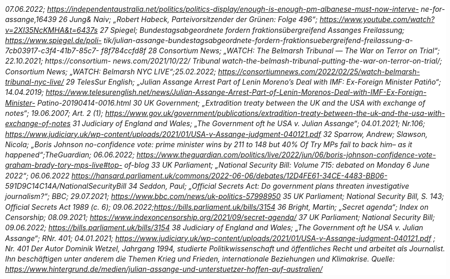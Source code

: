 _07.06.2022; https://independentaustralia.net/politics/politics-display/enough-is-enough-pm-albanese-must-now-interve-_
_ne-for-assange,16439_
_26 Jung& Naiv; „Robert Habeck, Parteivorsitzender der Grünen:_
_Folge 496“; https://www.youtube.com/watch?v=2XI35NcKMHA&t=6437s_
_27 Spiegel; Bundestagsabgeordnete fordern fraktionsübergreifend Assanges Freilassung; https://www.spiegel.de/poli-_
_tik/julian-assange-bundestagsabgeordnete-fordern-fraktionsuebergreifend-freilassung-a-7cb03917-c3f4-41b7-85c7-_
_f8f784ccfd8f_
_28 Consortium News; „WATCH: The Belmarsh Tribunal — The War on Terror on Trial“; 22.10.2021; https://consortium-_
_news.com/2021/10/22/ Tribunal watch-the-belmash-tribunal-putting-the-war-on-terror-on-trial/; Consortium News;_
_„WATCH: Belmarsh NYC LIVE“;25.02.2022;_
_https://consortiumnews.com/2022/02/25/watch-belmarsh-tribunal-nyc-live/_
_29 TelesSur English; „Julian Assange Arrest Part of Lenin Moreno’s Deal with IMF: Ex-Foreign Minister Patiño“; 14.04.2019;_
_https://www.telesurenglish.net/news/Julian-Assange-Arrest-Part-of-Lenin-Morenos-Deal-with-IMF-Ex-Foreign-Minister-_
_Patino-20190414-0016.html_
_30 UK Government; „Extradition treaty between the UK and the USA with exchange of notes“; 19.06.2007; Art. 2 (1);_
_https://www.gov.uk/government/publications/extradition-treaty-between-the-uk-and-the-usa-with-exchange-of-notes_
_31 Judiciary of England and Wales; „The Government oft he USA v. Julian Assange“; 04.01.2021; Nr.106;_
_https://www.judiciary.uk/wp-content/uploads/2021/01/USA-v-Assange-judgment-040121.pdf_
_32 Sparrow, Andrew; Slawson, Nicola; „Boris Johnson no-confidence vote: prime minister wins by 211 to 148 but 40%_
_Of Try MPs fail to back him– as it happened“;TheGuardian; 06.06.2022;_
_https://www.theguardian.com/politics/live/2022/jun/06/boris-johnson-confidence-vote-graham-brady-tory-mps-live#top-_
_of-blog_
_33 UK Parliament; „National Security Bill: Volume 715: debated on Monday 6 June 2022“; 06.06.2022_
_https://hansard.parliament.uk/commons/2022-06-06/debates/12D4FE61-34CE-4483-BB06-_
_591D9C14C14A/NationalSecurityBill_
_34 Seddon, Paul; „Official Secrets Act: Do government plans threaten investigative journalism?“; BBC; 29.07.2021;_
_https://www.bbc.com/news/uk-politics-57998950_
_35 UK Parliament;_
_National Security Bill, S. 143; Official Secrets Act 1989 (c. 6); 09.06.2022;https://bills.parliament.uk/bills/3154_
_36 Bright, Martin; „Secret agenda“;_
_Index on Censorship; 08.09.2021; https://www.indexoncensorship.org/2021/09/secret-agenda/_
_37 UK Parliament; National Security Bill; 09.06.2022; https://bills.parliament.uk/bills/3154_
_38 Judiciary of England and Wales; „The Government oft he USA v. Julian Assange“; RNr. 401; 04.01.2021;_
_https://www.judiciary.uk/wp-content/uploads/2021/01/USA-v-Assange-judgment-040121.pdf ; Nr. 401_
_Der Autor_
_Dominik Wetzel, Jahrgang 1994, studierte Politikwissenschaft und öffentliches Recht und arbeitet als Journalist. Ihn_
_beschäftigen unter anderem die Themen Krieg und Frieden, internationale Beziehungen und Klimakrise._
_Quelle: https://www.hintergrund.de/medien/julian-assange-und-unterstuetzer-hoffen-auf-australien/_
